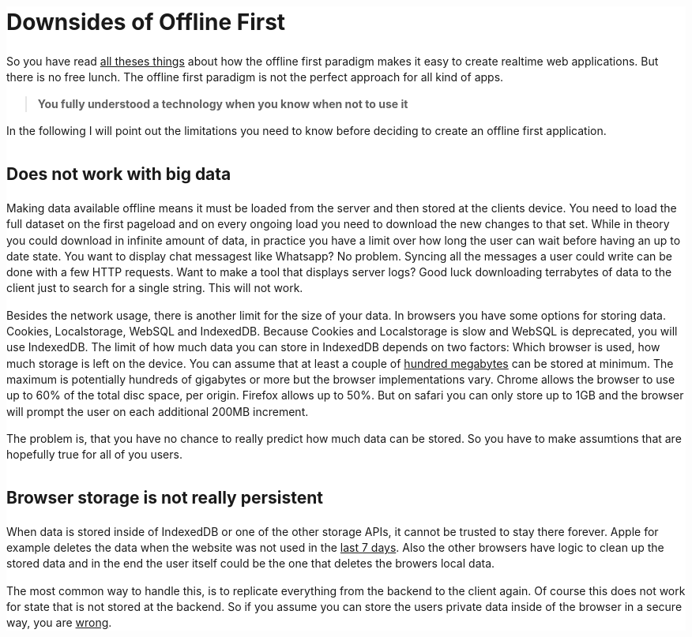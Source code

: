 # Downsides of Offline First

So you have read [all theses things](./offline-first.md) about how the offline first paradigm makes it easy to create realtime web applications.
But there is no free lunch. The offline first paradigm is not the perfect approach for all kind of apps.

> **You fully understood a technology when you know when not to use it**

In the following I will point out the limitations you need to know before deciding to create an offline first application.

## Does not work with big data

Making data available offline means it must be loaded from the server and then stored at the clients device.
You need to load the full dataset on the first pageload and on every ongoing load you need to download the new changes to that set.
While in theory you could download in infinite amount of data, in practice you have a limit over how long the user can wait before having an up to date state.
You want to display chat messagest like Whatsapp? No problem. Syncing all the messages a user could write can be done with a few HTTP requests.
Want to make a tool that displays server logs? Good luck downloading terrabytes of data to the client just to search for a single string. This will not work.

Besides the network usage, there is another limit for the size of your data.
In browsers you have some options for storing data. Cookies, Localstorage, WebSQL and IndexedDB.
Because Cookies and Localstorage is slow and WebSQL is deprecated, you will use IndexedDB.
The limit of how much data you can store in IndexedDB depends on two factors: Which browser is used, how much storage is left on the device. You can assume that at least a couple of [hundred megabytes](https://web.dev/storage-for-the-web/) can be stored at minimum.
The maximum is potentially hundreds of gigabytes or more but the browser implementations vary. Chrome allows the browser to use up to 60% of the total disc space, per origin. Firefox allows up to 50%. But on safari you can only store up to 1GB and the browser will prompt the user on each additional 200MB increment.

The problem is, that you have no chance to really predict how much data can be stored. So you have to make assumtions that are hopefully true for all of you users.

## Browser storage is not really persistent

When data is stored inside of IndexedDB or one of the other storage APIs, it cannot be trusted to stay there forever.
Apple for example deletes the data when the website was not used in the [last 7 days](https://webkit.org/blog/10218/full-third-party-cookie-blocking-and-more/). Also the other browsers have logic to clean up the stored data and in the end the user itself could be the one that deletes the browers local data.

The most common way to handle this, is to replicate everything from the backend to the client again.
Of course this does not work for state that is not stored at the backend. So if you assume you can store the users private data inside of the browser in a secure way, you are [wrong](https://medium.com/universal-ethereum/out-of-gas-were-shutting-down-unilogin-3b544838df1a#4f60).
